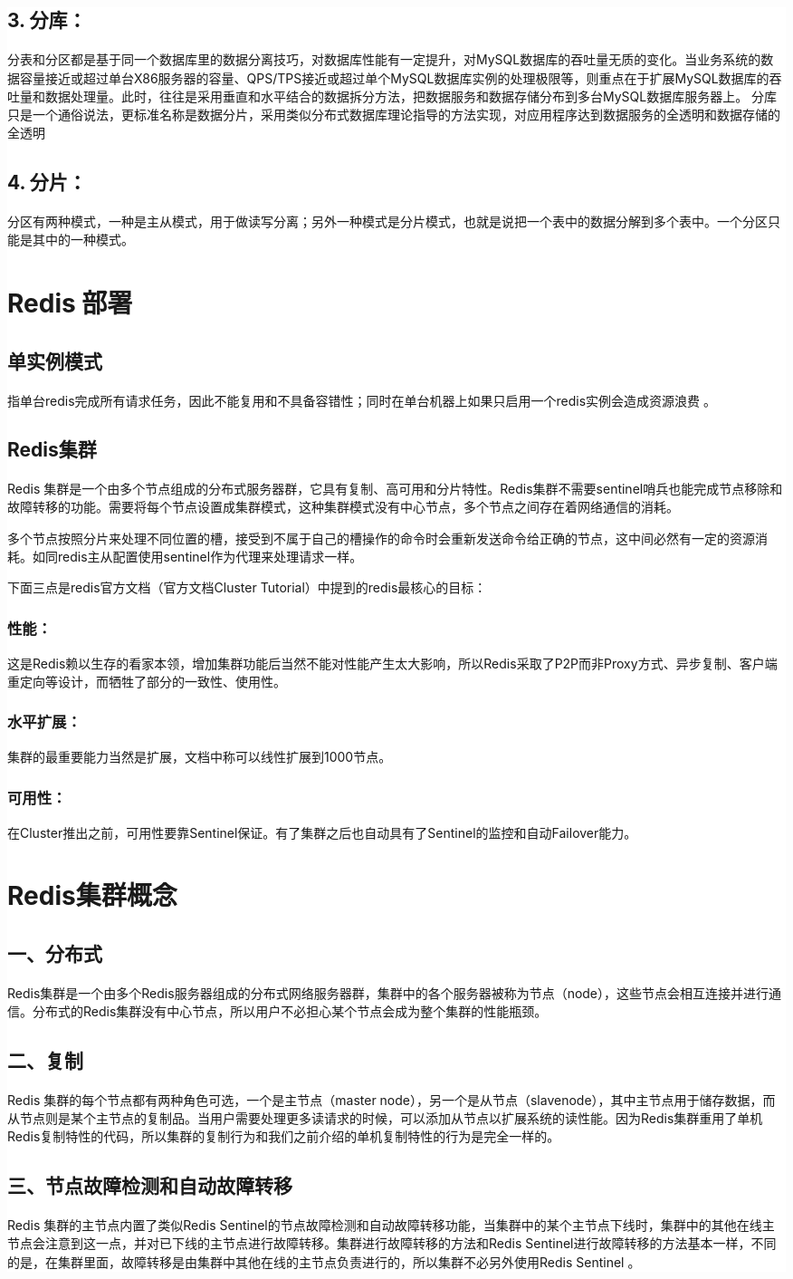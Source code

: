 ## 3. 分库：
分表和分区都是基于同一个数据库里的数据分离技巧，对数据库性能有一定提升，对MySQL数据库的吞吐量无质的变化。当业务系统的数据容量接近或超过单台X86服务器的容量、QPS/TPS接近或超过单个MySQL数据库实例的处理极限等，则重点在于扩展MySQL数据库的吞吐量和数据处理量。此时，往往是采用垂直和水平结合的数据拆分方法，把数据服务和数据存储分布到多台MySQL数据库服务器上。
分库只是一个通俗说法，更标准名称是数据分片，采用类似分布式数据库理论指导的方法实现，对应用程序达到数据服务的全透明和数据存储的全透明

## 4. 分片：
分区有两种模式，一种是主从模式，用于做读写分离；另外一种模式是分片模式，也就是说把一个表中的数据分解到多个表中。一个分区只能是其中的一种模式。

# Redis 部署


##  单实例模式
指单台redis完成所有请求任务，因此不能复用和不具备容错性；同时在单台机器上如果只启用一个redis实例会造成资源浪费 。



##  Redis集群
Redis 集群是一个由多个节点组成的分布式服务器群，它具有复制、高可用和分片特性。Redis集群不需要sentinel哨兵也能完成节点移除和故障转移的功能。需要将每个节点设置成集群模式，这种集群模式没有中心节点，多个节点之间存在着网络通信的消耗。

多个节点按照分片来处理不同位置的槽，接受到不属于自己的槽操作的命令时会重新发送命令给正确的节点，这中间必然有一定的资源消耗。如同redis主从配置使用sentinel作为代理来处理请求一样。

下面三点是redis官方文档（官方文档Cluster Tutorial）中提到的redis最核心的目标：

### 性能：
这是Redis赖以生存的看家本领，增加集群功能后当然不能对性能产生太大影响，所以Redis采取了P2P而非Proxy方式、异步复制、客户端重定向等设计，而牺牲了部分的一致性、使用性。


###  水平扩展：
集群的最重要能力当然是扩展，文档中称可以线性扩展到1000节点。


###  可用性：
在Cluster推出之前，可用性要靠Sentinel保证。有了集群之后也自动具有了Sentinel的监控和自动Failover能力。

# Redis集群概念

## 一、分布式
Redis集群是一个由多个Redis服务器组成的分布式网络服务器群，集群中的各个服务器被称为节点（node），这些节点会相互连接并进行通信。分布式的Redis集群没有中心节点，所以用户不必担心某个节点会成为整个集群的性能瓶颈。



## 二、复制
Redis 集群的每个节点都有两种角色可选，一个是主节点（master node），另一个是从节点（slavenode），其中主节点用于储存数据，而从节点则是某个主节点的复制品。当用户需要处理更多读请求的时候，可以添加从节点以扩展系统的读性能。因为Redis集群重用了单机Redis复制特性的代码，所以集群的复制行为和我们之前介绍的单机复制特性的行为是完全一样的。


## 三、节点故障检测和自动故障转移
Redis 集群的主节点内置了类似Redis Sentinel的节点故障检测和自动故障转移功能，当集群中的某个主节点下线时，集群中的其他在线主节点会注意到这一点，并对已下线的主节点进行故障转移。集群进行故障转移的方法和Redis Sentinel进行故障转移的方法基本一样，不同的是，在集群里面，故障转移是由集群中其他在线的主节点负责进行的，所以集群不必另外使用Redis Sentinel 。
